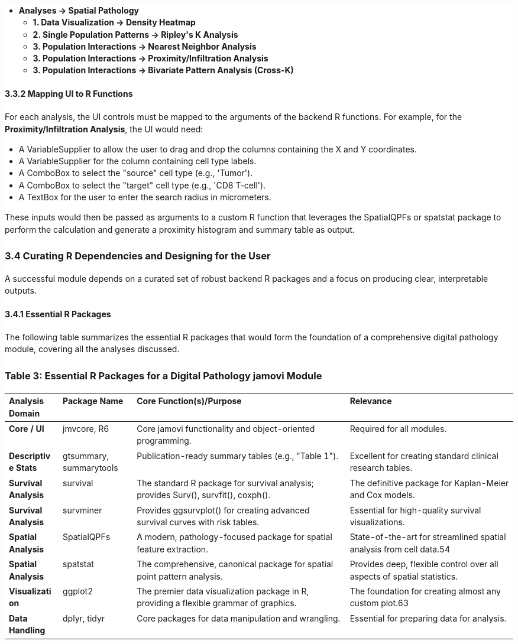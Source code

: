 * **Analyses \-\> Spatial Pathology**  
  * **1\. Data Visualization \-\> Density Heatmap**  
  * **2\. Single Population Patterns \-\> Ripley's K Analysis**  
  * **3\. Population Interactions \-\> Nearest Neighbor Analysis**  
  * **3\. Population Interactions \-\> Proximity/Infiltration Analysis**  
  * **3\. Population Interactions \-\> Bivariate Pattern Analysis (Cross-K)**

#### **3.3.2 Mapping UI to R Functions**

For each analysis, the UI controls must be mapped to the arguments of the backend R functions. For example, for the **Proximity/Infiltration Analysis**, the UI would need:

* A VariableSupplier to allow the user to drag and drop the columns containing the X and Y coordinates.  
* A VariableSupplier for the column containing cell type labels.  
* A ComboBox to select the "source" cell type (e.g., 'Tumor').  
* A ComboBox to select the "target" cell type (e.g., 'CD8 T-cell').  
* A TextBox for the user to enter the search radius in micrometers.

These inputs would then be passed as arguments to a custom R function that leverages the SpatialQPFs or spatstat package to perform the calculation and generate a proximity histogram and summary table as output.

### **3.4 Curating R Dependencies and Designing for the User**

A successful module depends on a curated set of robust backend R packages and a focus on producing clear, interpretable outputs.

#### **3.4.1 Essential R Packages**

The following table summarizes the essential R packages that would form the foundation of a comprehensive digital pathology module, covering all the analyses discussed.

### **Table 3: Essential R Packages for a Digital Pathology jamovi Module**

| Analysis Domain | Package Name | Core Function(s)/Purpose | Relevance |
| :---- | :---- | :---- | :---- |
| **Core / UI** | jmvcore, R6 | Core jamovi functionality and object-oriented programming. | Required for all modules. |
| **Descriptive Stats** | gtsummary, summarytools | Publication-ready summary tables (e.g., "Table 1"). | Excellent for creating standard clinical research tables. |
| **Survival Analysis** | survival | The standard R package for survival analysis; provides Surv(), survfit(), coxph(). | The definitive package for Kaplan-Meier and Cox models. |
| **Survival Analysis** | survminer | Provides ggsurvplot() for creating advanced survival curves with risk tables. | Essential for high-quality survival visualizations. |
| **Spatial Analysis** | SpatialQPFs | A modern, pathology-focused package for spatial feature extraction. | State-of-the-art for streamlined spatial analysis from cell data.54 |
| **Spatial Analysis** | spatstat | The comprehensive, canonical package for spatial point pattern analysis. | Provides deep, flexible control over all aspects of spatial statistics. |
| **Visualization** | ggplot2 | The premier data visualization package in R, providing a flexible grammar of graphics. | The foundation for creating almost any custom plot.63 |
| **Data Handling** | dplyr, tidyr | Core packages for data manipulation and wrangling. | Essential for preparing data for analysis. |
